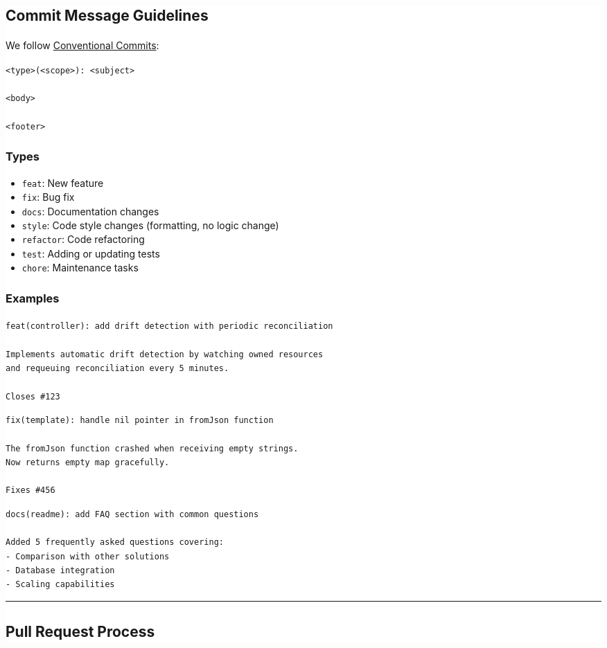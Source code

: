 
## Commit Message Guidelines

We follow [Conventional Commits](https://www.conventionalcommits.org/):

```
<type>(<scope>): <subject>

<body>

<footer>
```

### Types

- `feat`: New feature
- `fix`: Bug fix
- `docs`: Documentation changes
- `style`: Code style changes (formatting, no logic change)
- `refactor`: Code refactoring
- `test`: Adding or updating tests
- `chore`: Maintenance tasks

### Examples

```
feat(controller): add drift detection with periodic reconciliation

Implements automatic drift detection by watching owned resources
and requeuing reconciliation every 5 minutes.

Closes #123
```

```
fix(template): handle nil pointer in fromJson function

The fromJson function crashed when receiving empty strings.
Now returns empty map gracefully.

Fixes #456
```

```
docs(readme): add FAQ section with common questions

Added 5 frequently asked questions covering:
- Comparison with other solutions
- Database integration
- Scaling capabilities
```

---

## Pull Request Process

